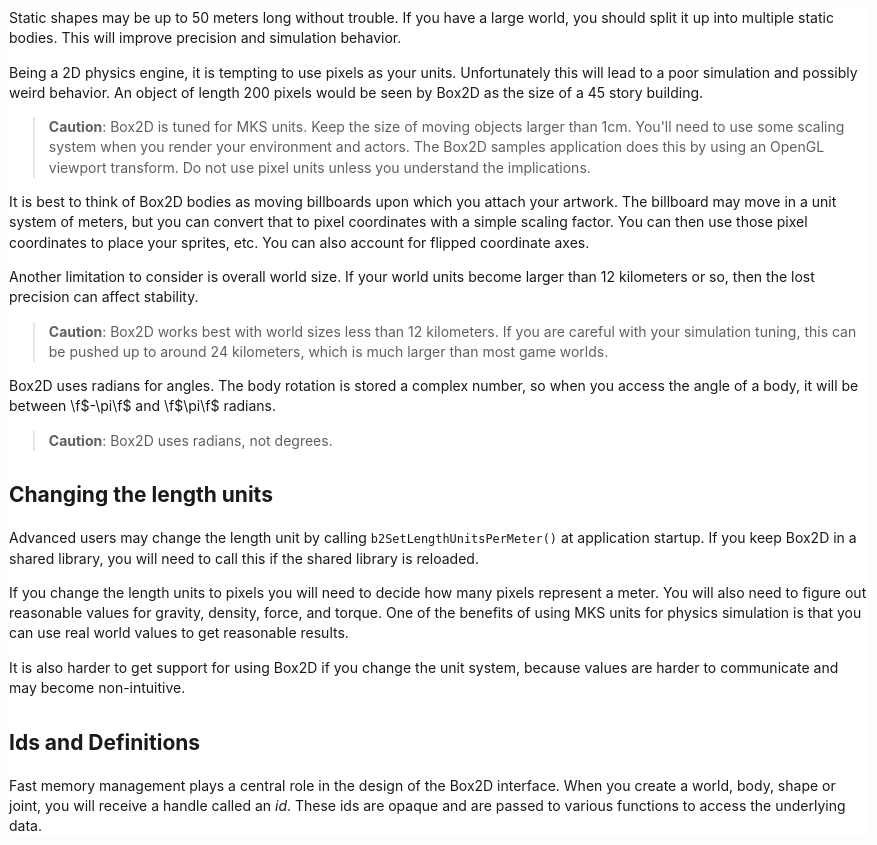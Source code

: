 Static shapes may be up to 50 meters long without trouble. If you have a
large world, you should split it up into multiple static bodies. This will
improve precision and simulation behavior.

Being a 2D physics engine, it is tempting to use pixels as your units.
Unfortunately this will lead to a poor simulation and possibly weird
behavior. An object of length 200 pixels would be seen by Box2D as the
size of a 45 story building.

> **Caution**: 
> Box2D is tuned for MKS units. Keep the size of moving objects larger than 1cm.
> You'll need to use some scaling system when
> you render your environment and actors. The Box2D samples application
> does this by using an OpenGL viewport transform. Do not use pixel units
> unless you understand the implications.

It is best to think of Box2D bodies as moving billboards upon which you
attach your artwork. The billboard may move in a unit system of meters,
but you can convert that to pixel coordinates with a simple scaling
factor. You can then use those pixel coordinates to place your sprites,
etc. You can also account for flipped coordinate axes.

Another limitation to consider is overall world size. If your world units
become larger than 12 kilometers or so, then the lost precision can affect
stability.

> **Caution**: 
> Box2D works best with world sizes less than 12 kilometers. If you are
> careful with your simulation tuning, this can be pushed up to around 24
> kilometers, which is much larger than most game worlds.

Box2D uses radians for angles. The body rotation is stored a complex number,
so when you access the angle of a body, it will be between \f$-\pi\f$ and \f$\pi\f$ radians.

> **Caution**:
> Box2D uses radians, not degrees.

## Changing the length units
Advanced users may change the length unit by calling `b2SetLengthUnitsPerMeter()`
at application startup. If you keep Box2D in a shared library, you will need
to call this if the shared library is reloaded.

If you change the length units to pixels you will need to decide how many pixels
represent a meter. You will also need to figure out reasonable values for gravity,
density, force, and torque. One of the benefits of using MKS units for physics
simulation is that you can use real world values to get reasonable results.

It is also harder to get support for using Box2D if you change the unit
system, because values are harder to communicate and may become non-intuitive.

## Ids and Definitions
Fast memory management plays a central role in the design of the Box2D
interface. When you create a world, body, shape or joint, you will receive
a handle called an *id*. These ids are opaque and are passed to various functions
to access the underlying data.
